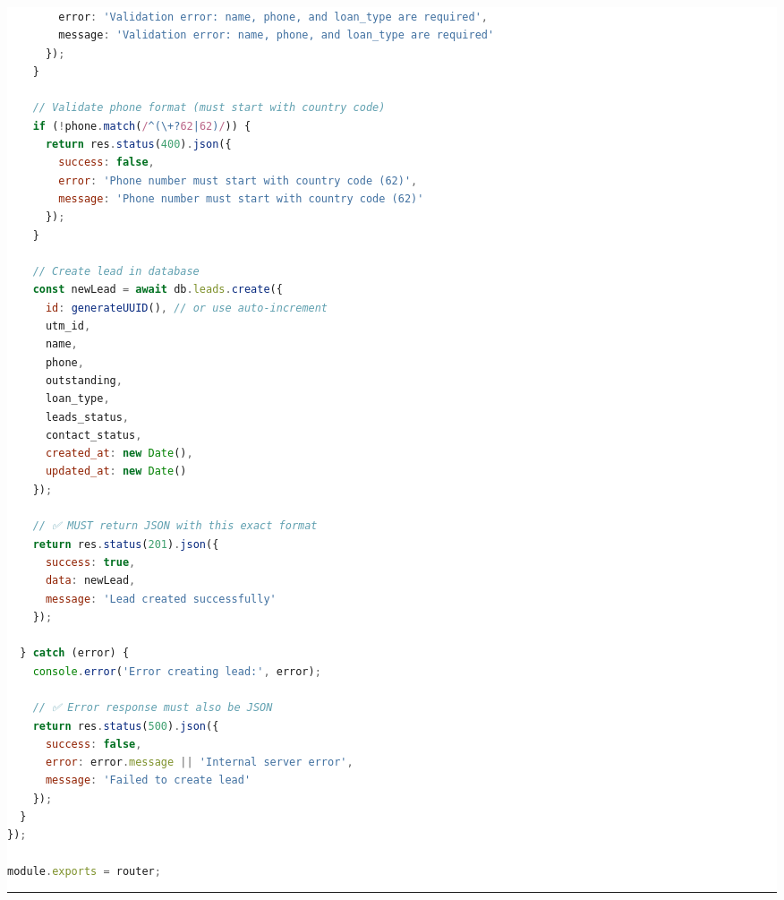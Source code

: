 ```javascript
        error: 'Validation error: name, phone, and loan_type are required',
        message: 'Validation error: name, phone, and loan_type are required'
      });
    }

    // Validate phone format (must start with country code)
    if (!phone.match(/^(\+?62|62)/)) {
      return res.status(400).json({
        success: false,
        error: 'Phone number must start with country code (62)',
        message: 'Phone number must start with country code (62)'
      });
    }

    // Create lead in database
    const newLead = await db.leads.create({
      id: generateUUID(), // or use auto-increment
      utm_id,
      name,
      phone,
      outstanding,
      loan_type,
      leads_status,
      contact_status,
      created_at: new Date(),
      updated_at: new Date()
    });

    // ✅ MUST return JSON with this exact format
    return res.status(201).json({
      success: true,
      data: newLead,
      message: 'Lead created successfully'
    });

  } catch (error) {
    console.error('Error creating lead:', error);
    
    // ✅ Error response must also be JSON
    return res.status(500).json({
      success: false,
      error: error.message || 'Internal server error',
      message: 'Failed to create lead'
    });
  }
});

module.exports = router;
```

---
